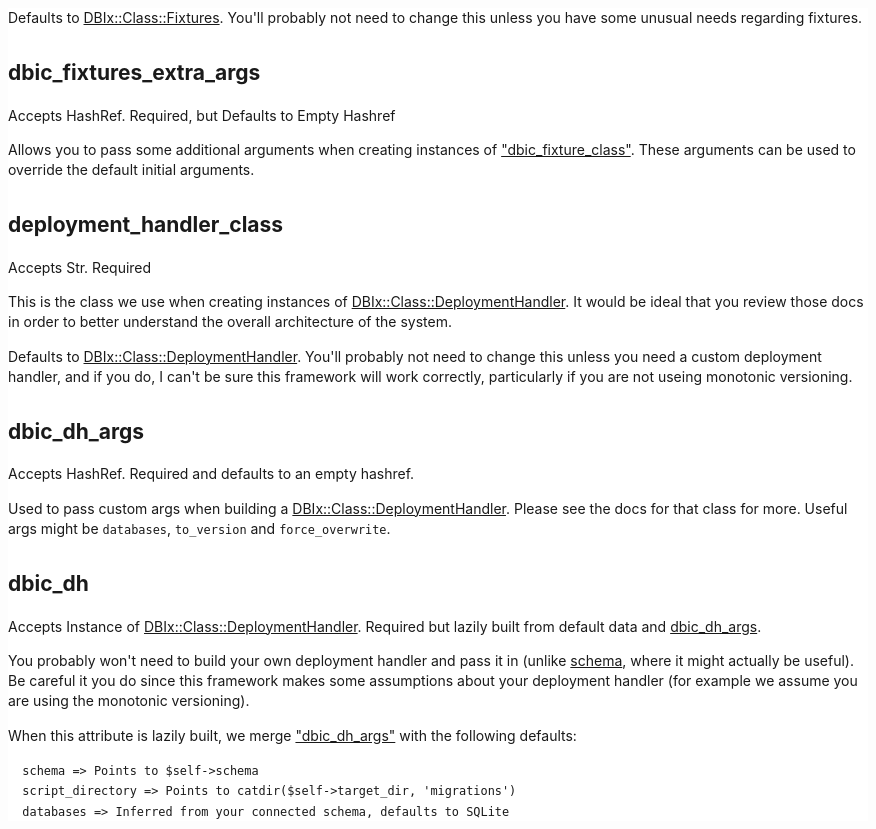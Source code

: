 Defaults to [DBIx::Class::Fixtures](https://metacpan.org/pod/DBIx::Class::Fixtures).  You'll probably not need to change this
unless you have some unusual needs regarding fixtures.

## dbic\_fixtures\_extra\_args

Accepts HashRef. Required, but Defaults to Empty Hashref

Allows you to pass some additional arguments when creating instances of
["dbic\_fixture\_class"](#dbic_fixture_class).  These arguments can be used to override the default
initial arguments.

## deployment\_handler\_class

Accepts Str.  Required

This is the class we use when creating instances of [DBIx::Class::DeploymentHandler](https://metacpan.org/pod/DBIx::Class::DeploymentHandler).
It would be ideal that you review those docs in order to better understand the
overall architecture of the system.

Defaults to [DBIx::Class::DeploymentHandler](https://metacpan.org/pod/DBIx::Class::DeploymentHandler).  You'll probably not need to
change this unless you need a custom deployment handler, and if you do, I
can't be sure this framework will work correctly, particularly if you are not
useing monotonic versioning.

## dbic\_dh\_args

Accepts HashRef.  Required and defaults to an empty hashref.

Used to pass custom args when building a [DBIx::Class::DeploymentHandler](https://metacpan.org/pod/DBIx::Class::DeploymentHandler).
Please see the docs for that class for more.  Useful args might be `databases`,
`to_version` and `force_overwrite`.

## dbic\_dh

Accepts Instance of [DBIx::Class::DeploymentHandler](https://metacpan.org/pod/DBIx::Class::DeploymentHandler).  Required but lazily
built from default data and [dbic\_dh\_args](https://metacpan.org/pod/dbic_dh_args).

You probably won't need to build your own deployment handler and pass it in
(unlike [schema](https://metacpan.org/pod/schema), where it might actually be useful).  Be careful it you do
since this framework makes some assumptions about your deployment handler (for
example we assume you are using the monotonic versioning).

When this attribute is lazily built, we merge ["dbic\_dh\_args"](#dbic_dh_args) with the
following defaults:

      schema => Points to $self->schema
      script_directory => Points to catdir($self->target_dir, 'migrations')
      databases => Inferred from your connected schema, defaults to SQLite
